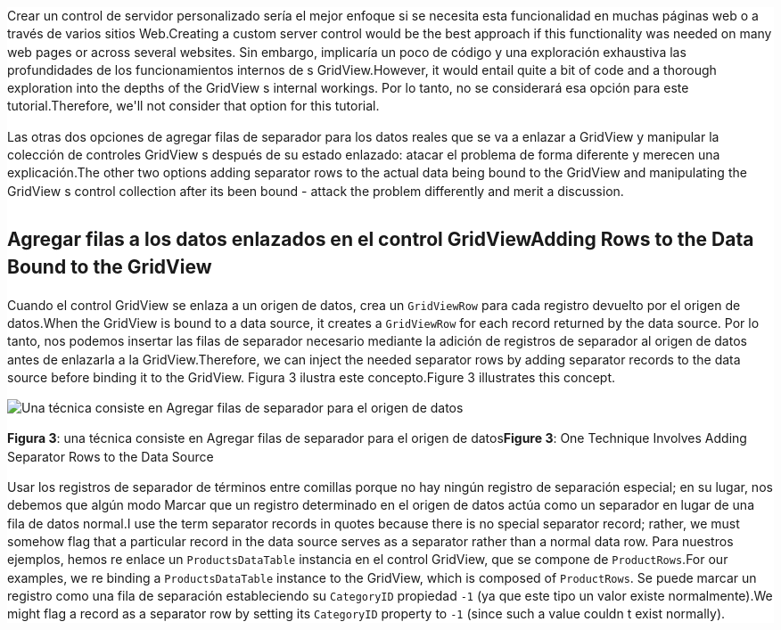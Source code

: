 <span data-ttu-id="1a9ad-145">Crear un control de servidor personalizado sería el mejor enfoque si se necesita esta funcionalidad en muchas páginas web o a través de varios sitios Web.</span><span class="sxs-lookup"><span data-stu-id="1a9ad-145">Creating a custom server control would be the best approach if this functionality was needed on many web pages or across several websites.</span></span> <span data-ttu-id="1a9ad-146">Sin embargo, implicaría un poco de código y una exploración exhaustiva las profundidades de los funcionamientos internos de s GridView.</span><span class="sxs-lookup"><span data-stu-id="1a9ad-146">However, it would entail quite a bit of code and a thorough exploration into the depths of the GridView s internal workings.</span></span> <span data-ttu-id="1a9ad-147">Por lo tanto, no se considerará esa opción para este tutorial.</span><span class="sxs-lookup"><span data-stu-id="1a9ad-147">Therefore, we'll not consider that option for this tutorial.</span></span>

<span data-ttu-id="1a9ad-148">Las otras dos opciones de agregar filas de separador para los datos reales que se va a enlazar a GridView y manipular la colección de controles GridView s después de su estado enlazado: atacar el problema de forma diferente y merecen una explicación.</span><span class="sxs-lookup"><span data-stu-id="1a9ad-148">The other two options adding separator rows to the actual data being bound to the GridView and manipulating the GridView s control collection after its been bound - attack the problem differently and merit a discussion.</span></span>

## <a name="adding-rows-to-the-data-bound-to-the-gridview"></a><span data-ttu-id="1a9ad-149">Agregar filas a los datos enlazados en el control GridView</span><span class="sxs-lookup"><span data-stu-id="1a9ad-149">Adding Rows to the Data Bound to the GridView</span></span>

<span data-ttu-id="1a9ad-150">Cuando el control GridView se enlaza a un origen de datos, crea un `GridViewRow` para cada registro devuelto por el origen de datos.</span><span class="sxs-lookup"><span data-stu-id="1a9ad-150">When the GridView is bound to a data source, it creates a `GridViewRow` for each record returned by the data source.</span></span> <span data-ttu-id="1a9ad-151">Por lo tanto, nos podemos insertar las filas de separador necesario mediante la adición de registros de separador al origen de datos antes de enlazarla a la GridView.</span><span class="sxs-lookup"><span data-stu-id="1a9ad-151">Therefore, we can inject the needed separator rows by adding separator records to the data source before binding it to the GridView.</span></span> <span data-ttu-id="1a9ad-152">Figura 3 ilustra este concepto.</span><span class="sxs-lookup"><span data-stu-id="1a9ad-152">Figure 3 illustrates this concept.</span></span>


![Una técnica consiste en Agregar filas de separador para el origen de datos](creating-a-customized-sorting-user-interface-vb/_static/image7.png)

<span data-ttu-id="1a9ad-154">**Figura 3**: una técnica consiste en Agregar filas de separador para el origen de datos</span><span class="sxs-lookup"><span data-stu-id="1a9ad-154">**Figure 3**: One Technique Involves Adding Separator Rows to the Data Source</span></span>


<span data-ttu-id="1a9ad-155">Usar los registros de separador de términos entre comillas porque no hay ningún registro de separación especial; en su lugar, nos debemos que algún modo Marcar que un registro determinado en el origen de datos actúa como un separador en lugar de una fila de datos normal.</span><span class="sxs-lookup"><span data-stu-id="1a9ad-155">I use the term separator records in quotes because there is no special separator record; rather, we must somehow flag that a particular record in the data source serves as a separator rather than a normal data row.</span></span> <span data-ttu-id="1a9ad-156">Para nuestros ejemplos, hemos re enlace un `ProductsDataTable` instancia en el control GridView, que se compone de `ProductRows`.</span><span class="sxs-lookup"><span data-stu-id="1a9ad-156">For our examples, we re binding a `ProductsDataTable` instance to the GridView, which is composed of `ProductRows`.</span></span> <span data-ttu-id="1a9ad-157">Se puede marcar un registro como una fila de separación estableciendo su `CategoryID` propiedad `-1` (ya que este tipo un valor existe normalmente).</span><span class="sxs-lookup"><span data-stu-id="1a9ad-157">We might flag a record as a separator row by setting its `CategoryID` property to `-1` (since such a value couldn t exist normally).</span></span>
